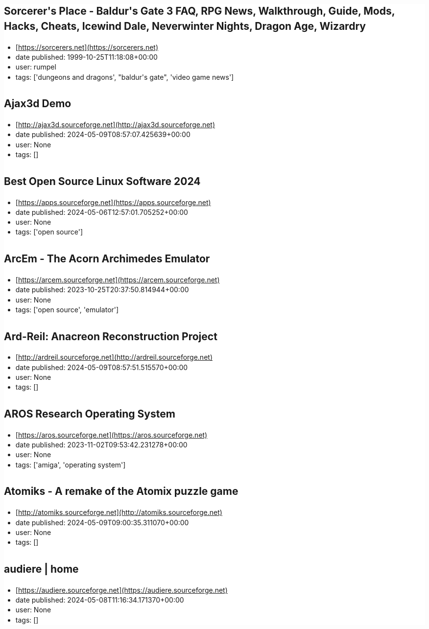 ## Sorcerer's Place - Baldur's Gate 3 FAQ, RPG News, Walkthrough, Guide, Mods, Hacks, Cheats, Icewind Dale, Neverwinter Nights, Dragon Age, Wizardry
 - [https://sorcerers.net](https://sorcerers.net)
 - date published: 1999-10-25T11:18:08+00:00
 - user: rumpel
 - tags: ['dungeons and dragons', "baldur's gate", 'video game news']

## Ajax3d Demo
 - [http://ajax3d.sourceforge.net](http://ajax3d.sourceforge.net)
 - date published: 2024-05-09T08:57:07.425639+00:00
 - user: None
 - tags: []

## Best Open Source Linux  Software 2024
 - [https://apps.sourceforge.net](https://apps.sourceforge.net)
 - date published: 2024-05-06T12:57:01.705252+00:00
 - user: None
 - tags: ['open source']

## ArcEm - The Acorn Archimedes Emulator
 - [https://arcem.sourceforge.net](https://arcem.sourceforge.net)
 - date published: 2023-10-25T20:37:50.814944+00:00
 - user: None
 - tags: ['open source', 'emulator']

## Ard-Reil: Anacreon Reconstruction Project
 - [http://ardreil.sourceforge.net](http://ardreil.sourceforge.net)
 - date published: 2024-05-09T08:57:51.515570+00:00
 - user: None
 - tags: []

## AROS Research Operating System
 - [https://aros.sourceforge.net](https://aros.sourceforge.net)
 - date published: 2023-11-02T09:53:42.231278+00:00
 - user: None
 - tags: ['amiga', 'operating system']

## Atomiks - A remake of the Atomix puzzle game
 - [http://atomiks.sourceforge.net](http://atomiks.sourceforge.net)
 - date published: 2024-05-09T09:00:35.311070+00:00
 - user: None
 - tags: []

## audiere | home
 - [https://audiere.sourceforge.net](https://audiere.sourceforge.net)
 - date published: 2024-05-08T11:16:34.171370+00:00
 - user: None
 - tags: []
